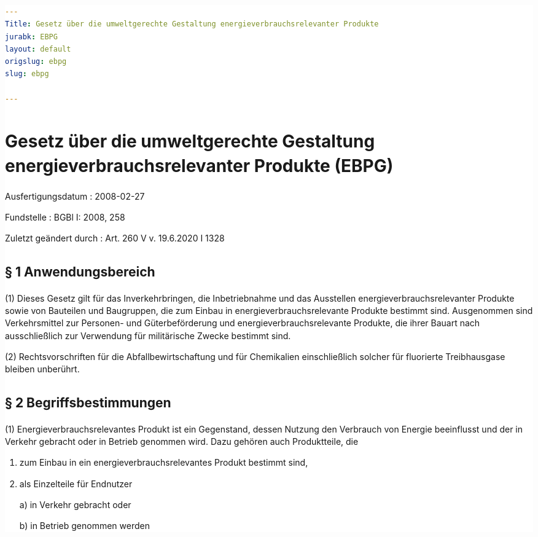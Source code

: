 ```yaml
---
Title: Gesetz über die umweltgerechte Gestaltung energieverbrauchsrelevanter Produkte
jurabk: EBPG
layout: default
origslug: ebpg
slug: ebpg

---
```


# Gesetz über die umweltgerechte Gestaltung energieverbrauchsrelevanter Produkte (EBPG)

Ausfertigungsdatum
:   2008-02-27

Fundstelle
:   BGBl I: 2008, 258

Zuletzt geändert durch
:   Art. 260 V v. 19.6.2020 I 1328

[^f770785_01_BJNR025800008]:     Dieses Gesetz dient der Umsetzung der Richtlinie 2005/32/EG des Europäischen Parlaments und des Rates vom 6. Juli 2005 zur Schaffung eines Rahmens für die Festlegung von Anforderungen an die umweltgerechte Gestaltung energiebetriebener Produkte und zur Änderung der Richtlinie 92/42/EWG des Rates sowie der Richtlinien 96/57/EG und 2000/55/EG des Europäischen Parlaments und des Rates (ABl. EU Nr. L 191 S. 29).


## § 1 Anwendungsbereich

(1) Dieses Gesetz gilt für das Inverkehrbringen, die Inbetriebnahme und das Ausstellen energieverbrauchsrelevanter Produkte sowie von Bauteilen und Baugruppen, die zum Einbau in energieverbrauchsrelevante Produkte bestimmt sind. Ausgenommen sind Verkehrsmittel zur Personen- und Güterbeförderung und energieverbrauchsrelevante Produkte, die ihrer Bauart nach ausschließlich zur Verwendung für militärische Zwecke bestimmt sind.

(2) Rechtsvorschriften für die Abfallbewirtschaftung und für Chemikalien einschließlich solcher für fluorierte Treibhausgase bleiben unberührt.


## § 2 Begriffsbestimmungen

(1) Energieverbrauchsrelevantes Produkt ist ein Gegenstand, dessen Nutzung den Verbrauch von Energie beeinflusst und der in Verkehr gebracht oder in Betrieb genommen wird. Dazu gehören auch Produktteile, die

1.  zum Einbau in ein energieverbrauchsrelevantes Produkt bestimmt sind,


2.  als Einzelteile für Endnutzer

    a)  in Verkehr gebracht oder


    b)  in Betrieb genommen werden




